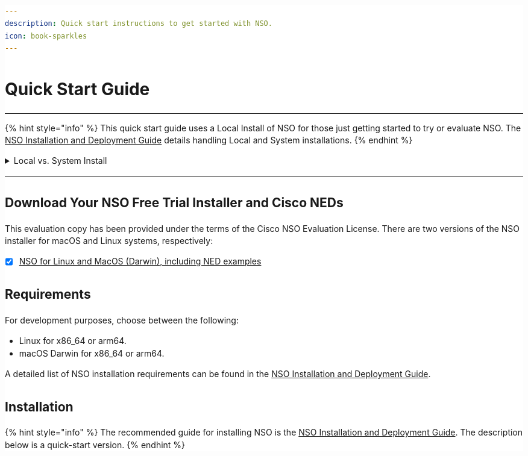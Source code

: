 ```yaml
---
description: Quick start instructions to get started with NSO.
icon: book-sparkles
---
```


# Quick Start Guide

***

{% hint style="info" %}
This quick start guide uses a Local Install of NSO for those just getting started to try or evaluate NSO. The [NSO Installation and Deployment Guide](https://cisco-tailf.gitbook.io/nso-docs/guides/administration/installation-and-deployment) details handling Local and System installations.
{% endhint %}

<details><summary>Local vs. System Install</summary></details>

***

## **Download Your NSO Free Trial Installer and Cisco NEDs** <a href="#download-your-nso-free-trial-installer-and-cisco-neds" id="download-your-nso-free-trial-installer-and-cisco-neds"></a>

This evaluation copy has been provided under the terms of the Cisco NSO Evaluation License. There are two versions of the NSO installer for macOS and Linux systems, respectively:

* [x] [NSO for Linux and MacOS (Darwin), including NED examples](https://software.cisco.com/download/home/286331591/type/286283941/release)

## Requirements <a href="#requirements" id="requirements"></a>

For development purposes, choose between the following:

* Linux for x86\_64 or arm64.
* macOS Darwin for x86\_64 or arm64.

A detailed list of NSO installation requirements can be found in the [NSO Installation and Deployment Guide](https://nso-docs.cisco.com/guides/administration/installation-and-deployment).

## Installation <a href="#installation" id="installation"></a>

{% hint style="info" %}
The recommended guide for installing NSO is the [NSO Installation and Deployment Guide](https://nso-docs.cisco.com/guides/administration/installation-and-deployment). The description below is a quick-start version.
{% endhint %}
